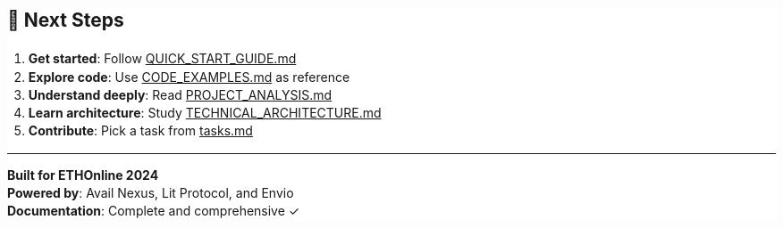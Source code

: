 
## 🎯 Next Steps

1. **Get started**: Follow [QUICK_START_GUIDE.md](./QUICK_START_GUIDE.md)
2. **Explore code**: Use [CODE_EXAMPLES.md](./CODE_EXAMPLES.md) as reference
3. **Understand deeply**: Read [PROJECT_ANALYSIS.md](./PROJECT_ANALYSIS.md)
4. **Learn architecture**: Study [TECHNICAL_ARCHITECTURE.md](./TECHNICAL_ARCHITECTURE.md)
5. **Contribute**: Pick a task from [tasks.md](./tasks.md)

---

**Built for ETHOnline 2024**  
**Powered by**: Avail Nexus, Lit Protocol, and Envio  
**Documentation**: Complete and comprehensive ✓
